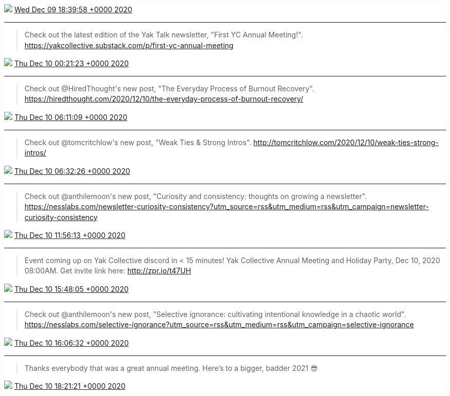 <img src="media/tweet.ico" width="12" /> [Wed Dec 09 18:39:58 +0000 2020](https://twitter.com/yak_collective/status/1336742399708557312)

----

> Check out the latest edition of the Yak Talk newsletter, "First YC Annual Meeting!". https://yakcollective.substack.com/p/first-yc-annual-meeting

<img src="media/tweet.ico" width="12" /> [Thu Dec 10 00:21:23 +0000 2020](https://twitter.com/yak_collective/status/1336828322416877568)

----

> Check out @HiredThought's new post, "The Everyday Process of Burnout Recovery". https://hiredthought.com/2020/12/10/the-everyday-process-of-burnout-recovery/

<img src="media/tweet.ico" width="12" /> [Thu Dec 10 06:11:09 +0000 2020](https://twitter.com/yak_collective/status/1336916341815652353)

----

> Check out @tomcritchlow's new post, "Weak Ties &amp; Strong Intros". http://tomcritchlow.com/2020/12/10/weak-ties-strong-intros/

<img src="media/tweet.ico" width="12" /> [Thu Dec 10 06:32:26 +0000 2020](https://twitter.com/yak_collective/status/1336921698269093888)

----

> Check out @anthilemoon's new post, "Curiosity and consistency: thoughts on growing a newsletter". https://nesslabs.com/newsletter-curiosity-consistency?utm_source=rss&utm_medium=rss&utm_campaign=newsletter-curiosity-consistency

<img src="media/tweet.ico" width="12" /> [Thu Dec 10 11:56:13 +0000 2020](https://twitter.com/yak_collective/status/1337003180417314816)

----

> Event coming up on Yak Collective discord in &lt; 15 minutes! Yak Collective Annual Meeting and Holiday Party, Dec 10, 2020 08:00AM. Get invite link here: http://zpr.io/t47UH

<img src="media/tweet.ico" width="12" /> [Thu Dec 10 15:48:05 +0000 2020](https://twitter.com/yak_collective/status/1337061534456041473)

----

> Check out @anthilemoon's new post, "Selective ignorance: cultivating intentional knowledge in a chaotic world". https://nesslabs.com/selective-ignorance?utm_source=rss&utm_medium=rss&utm_campaign=selective-ignorance

<img src="media/tweet.ico" width="12" /> [Thu Dec 10 16:06:32 +0000 2020](https://twitter.com/yak_collective/status/1337066176766226432)

----

> Thanks everybody that was a great annual meeting. Here’s to a bigger, badder 2021 😎 
> 
> <video controls><source src="media/1337100105015382016-Eo5Vc4hU0AEntLB.mp4">Your browser does not support the video tag.</video>

<img src="media/tweet.ico" width="12" /> [Thu Dec 10 18:21:21 +0000 2020](https://twitter.com/yak_collective/status/1337100105015382016)

